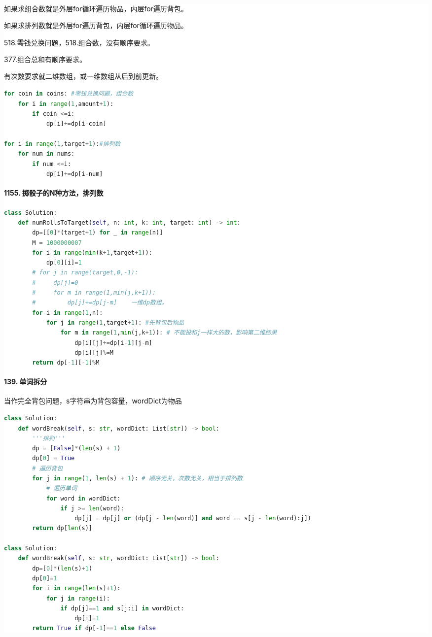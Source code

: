 如果求组合数就是外层for循环遍历物品，内层for遍历背包。

如果求排列数就是外层for遍历背包，内层for循环遍历物品。

518.零钱兑换问题，518.组合数，没有顺序要求。

377.组合总和有顺序要求。

有次数要求就二维数组，或一维数组从后到前更新。
```python
for coin in coins: #零钱兑换问题，组合数
    for i in range(1,amount+1):
        if coin <=i:
            dp[i]+=dp[i-coin]

for i in range(1,target+1):#排列数
    for num in nums:
        if num <=i:
            dp[i]+=dp[i-num]
```
#### 1155. 掷骰子的N种方法，排列数
```python
class Solution:
    def numRollsToTarget(self, n: int, k: int, target: int) -> int:
        dp=[[0]*(target+1) for _ in range(n)]
        M = 1000000007
        for i in range(min(k+1,target+1)):
            dp[0][i]=1
        # for j in range(target,0,-1):
        #     dp[j]=0
        #     for m in range(1,min(j,k+1)):
        #         dp[j]+=dp[j-m]    一维dp数组。
        for i in range(1,n):
            for j in range(1,target+1): #先背包后物品
                for m in range(1,min(j,k+1)): # 不能投和j一样大的数，影响第二维结果
                    dp[i][j]+=dp[i-1][j-m]
                    dp[i][j]%=M
        return dp[-1][-1]%M
```

#### 139. 单词拆分
当作完全背包问题，s字符串为背包容量，wordDict为物品
```python
class Solution:
    def wordBreak(self, s: str, wordDict: List[str]) -> bool:
        '''排列'''
        dp = [False]*(len(s) + 1)
        dp[0] = True
        # 遍历背包
        for j in range(1, len(s) + 1): # 顺序无关，次数无关，相当于排列数
            # 遍历单词
            for word in wordDict: 
                if j >= len(word):
                    dp[j] = dp[j] or (dp[j - len(word)] and word == s[j - len(word):j])
        return dp[len(s)]

class Solution:
    def wordBreak(self, s: str, wordDict: List[str]) -> bool:
        dp=[0]*(len(s)+1)
        dp[0]=1
        for i in range(len(s)+1):
            for j in range(i):
                if dp[j]==1 and s[j:i] in wordDict:
                    dp[i]=1
        return True if dp[-1]==1 else False
```
